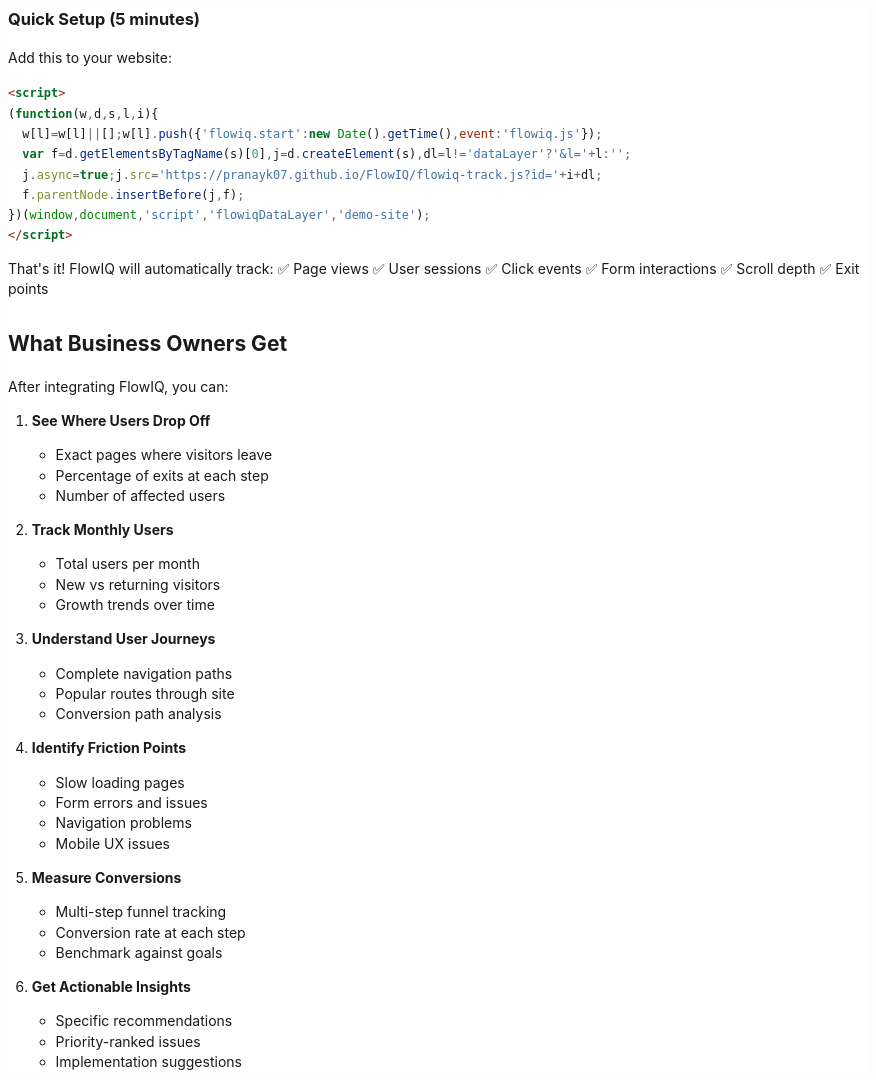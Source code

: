 ### Quick Setup (5 minutes)

Add this to your website:
```html
<script>
(function(w,d,s,l,i){
  w[l]=w[l]||[];w[l].push({'flowiq.start':new Date().getTime(),event:'flowiq.js'});
  var f=d.getElementsByTagName(s)[0],j=d.createElement(s),dl=l!='dataLayer'?'&l='+l:'';
  j.async=true;j.src='https://pranayk07.github.io/FlowIQ/flowiq-track.js?id='+i+dl;
  f.parentNode.insertBefore(j,f);
})(window,document,'script','flowiqDataLayer','demo-site');
</script>
```

That's it! FlowIQ will automatically track:
✅ Page views
✅ User sessions
✅ Click events
✅ Form interactions
✅ Scroll depth
✅ Exit points

## What Business Owners Get

After integrating FlowIQ, you can:

1. **See Where Users Drop Off**
   - Exact pages where visitors leave
   - Percentage of exits at each step
   - Number of affected users

2. **Track Monthly Users**
   - Total users per month
   - New vs returning visitors
   - Growth trends over time

3. **Understand User Journeys**
   - Complete navigation paths
   - Popular routes through site
   - Conversion path analysis

4. **Identify Friction Points**
   - Slow loading pages
   - Form errors and issues
   - Navigation problems
   - Mobile UX issues

5. **Measure Conversions**
   - Multi-step funnel tracking
   - Conversion rate at each step
   - Benchmark against goals

6. **Get Actionable Insights**
   - Specific recommendations
   - Priority-ranked issues
   - Implementation suggestions
